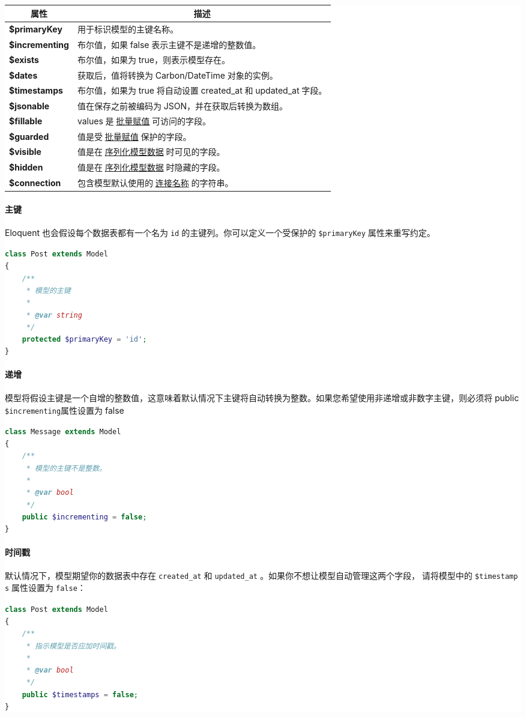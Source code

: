 属性 |  描述
------------- | -------------
**$primaryKey** | 用于标识模型的主键名称。
**$incrementing** | 布尔值，如果 false 表示主键不是递增的整数值。
**$exists** | 布尔值，如果为 true，则表示模型存在。
**$dates** | 获取后，值将转换为 Carbon/DateTime 对象的实例。
**$timestamps** | 布尔值，如果为 true 将自动设置 created_at 和 updated_at 字段。
**$jsonable** | 值在保存之前被编码为 JSON，并在获取后转换为数组。
**$fillable** | values 是 [批量赋值](#mass-assignment) 可访问的字段。
**$guarded** | 值是受 [批量赋值](#mass-assignment) 保护的字段。
**$visible** | 值是在 [序列化模型数据](../database/serialization.md) 时可见的字段。
**$hidden** | 值是在 [序列化模型数据](../database/serialization.md) 时隐藏的字段。
**$connection** | 包含模型默认使用的 [连接名称](../database/basics.md#oc-multiple-database-connections) 的字符串。

#### 主键

Eloquent 也会假设每个数据表都有一个名为 `id` 的主键列。你可以定义一个受保护的 `$primaryKey` 属性来重写约定。

```php
class Post extends Model
{
    /**
     * 模型的主键
     *
     * @var string
     */
    protected $primaryKey = 'id';
}
```

#### 递增

模型将假设主键是一个自增的整数值，这意味着默认情况下主键将自动转换为整数。如果您希望使用非递增或非数字主键，则必须将 public `$incrementing`属性设置为 false

```php
class Message extends Model
{
    /**
     * 模型的主键不是整数。
     *
     * @var bool
     */
    public $incrementing = false;
}
```

#### 时间戳

默认情况下，模型期望你的数据表中存在 `created_at` 和 `updated_at` 。如果你不想让模型自动管理这两个字段， 请将模型中的 `$timestamps` 属性设置为 `false`：

```php
class Post extends Model
{
    /**
     * 指示模型是否应加时间戳。
     *
     * @var bool
     */
    public $timestamps = false;
}
```
